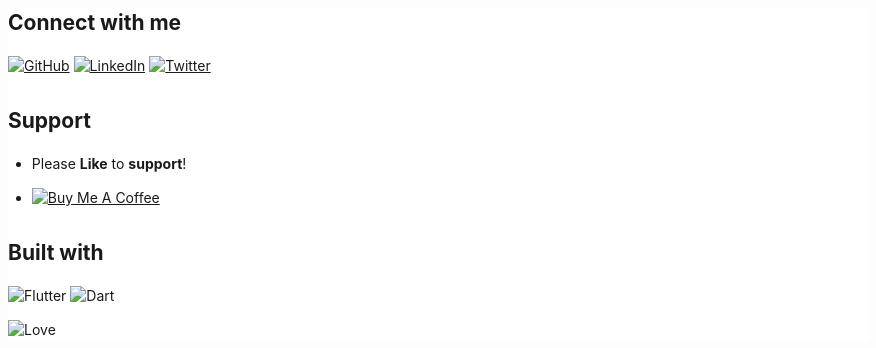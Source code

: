 ## Connect with me

[![GitHub](https://img.shields.io/badge/GitHub-100000?style=for-the-badge&logo=github&logoColor=white)](https://github.com/ma7moud3osman)  [![LinkedIn](https://img.shields.io/badge/LinkedIn-0077B5?style=for-the-badge&logo=linkedin&logoColor=white)](https://www.linkedin.com/in/ma7moud3osman/)  [![Twitter](https://img.shields.io/badge/Twitter-1DA1F2?style=for-the-badge&logo=twitter&logoColor=white)](https://twitter.com/MaHmOuD_A_OsMaN) 


## Support

* Please __Like__ to __support__!

* [![Buy Me A Coffee](https://img.shields.io/badge/Buy_Me_A_Coffee-FFDD00?style=for-the-badge&logo=buy-me-a-coffee&logoColor=black)](https://www.buymeacoffee.com/ma7moud3osman)

## Built with

![Flutter](https://img.shields.io/badge/Flutter-02569B?style=for-the-badge&logo=flutter&logoColor=white)
![Dart](https://img.shields.io/badge/Dart-0175C2?style=for-the-badge&logo=dart&logoColor=white)

![Love](https://ForTheBadge.com/images/badges/built-with-love.svg)